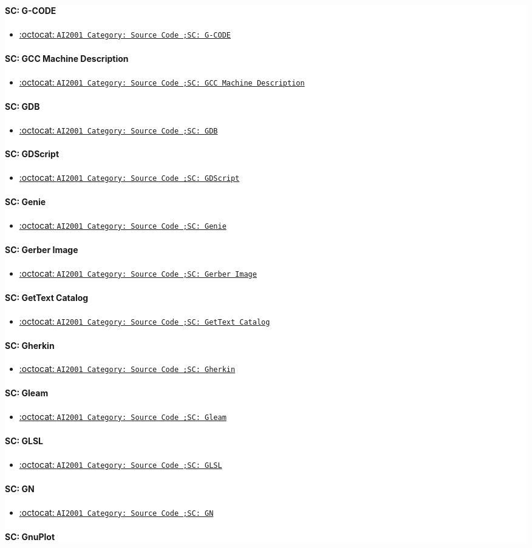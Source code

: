 #### SC: G-CODE

- [:octocat: `AI2001 Category: Source Code ;SC: G-CODE`](https://github.com/seanpm2001/AI2001_Category-Source_Code-SC-G-CODE/)

#### SC: GCC Machine Description

- [:octocat: `AI2001 Category: Source Code ;SC: GCC Machine Description`](https://github.com/seanpm2001/AI2001_Category-Source_Code-SC-GCC-Machine-Description/)

#### SC: GDB

- [:octocat: `AI2001 Category: Source Code ;SC: GDB`](https://github.com/seanpm2001/AI2001_Category-Source_Code-SC-GDB/)

#### SC: GDScript

- [:octocat: `AI2001 Category: Source Code ;SC: GDScript`](https://github.com/seanpm2001/AI2001_Category-Source_Code-SC-GDScript/)

#### SC: Genie

- [:octocat: `AI2001 Category: Source Code ;SC: Genie`](https://github.com/seanpm2001/AI2001_Category-Source_Code-SC-Genie/)

#### SC: Gerber Image

- [:octocat: `AI2001 Category: Source Code ;SC: Gerber Image`](https://github.com/seanpm2001/AI2001_Category-Source_Code-SC-Gerber-Image/)

#### SC: GetText Catalog

- [:octocat: `AI2001 Category: Source Code ;SC: GetText Catalog`](https://github.com/seanpm2001/AI2001_Category-Source_Code-SC-GetText-Catalog/)

#### SC: Gherkin

- [:octocat: `AI2001 Category: Source Code ;SC: Gherkin`](https://github.com/seanpm2001/AI2001_Category-Source_Code-SC-Gherkin/)

#### SC: Gleam

- [:octocat: `AI2001 Category: Source Code ;SC: Gleam`](https://github.com/seanpm2001/AI2001_Category-Source_Code-SC-Gleam/)

#### SC: GLSL

- [:octocat: `AI2001 Category: Source Code ;SC: GLSL`](https://github.com/seanpm2001/AI2001_Category-Source_Code-SC-GLSL/)

#### SC: GN

- [:octocat: `AI2001 Category: Source Code ;SC: GN`](https://github.com/seanpm2001/AI2001_Category-Source_Code-SC-GN/)

#### SC: GnuPlot
